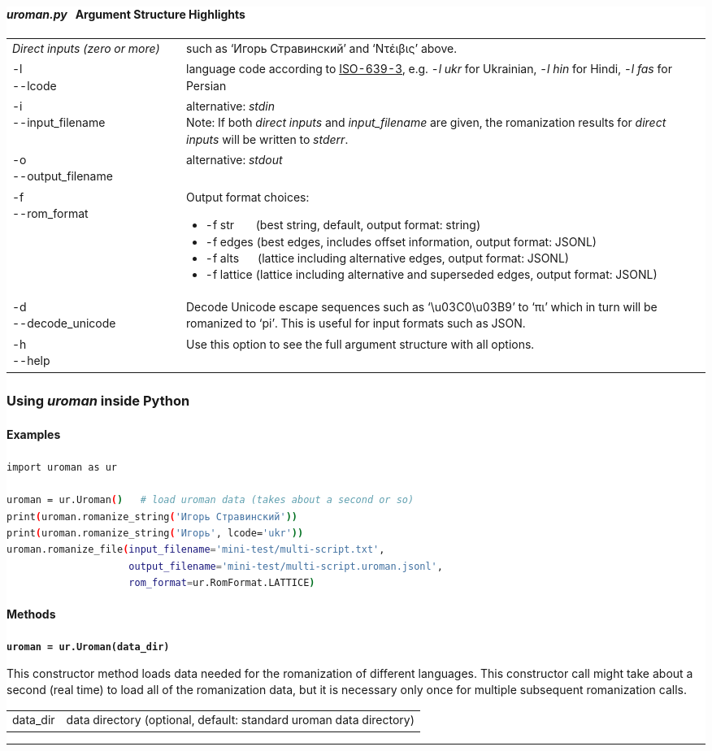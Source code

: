 #### *uroman.py* &nbsp; Argument Structure Highlights 
<table>
  <tr><td><i>Direct inputs (zero&nbsp;or&nbsp;more)</i></td><td>such as ‘Игорь Стравинский’ and ‘Ντέιβις’ above.</td></tr>
  <tr><td>-l<br>--lcode</td><td>language code according to <a href="https://en.wikipedia.org/wiki/List_of_ISO_639-3_codes" target="_LCODE">ISO-639-3</a>, e.g. <i>-l ukr</i> for Ukrainian, <i>-l hin</i> for Hindi, <i>-l fas</i> for Persian</td></tr>
  <tr><td>-i<br>--input_filename</td><td>alternative:&nbsp;<i>stdin</i><br>Note: If both <i>direct inputs</i> and <i>input_filename</i> are given, the romanization results for <i>direct inputs</i> will be written to <i>stderr</i>.</td></tr>
  <tr><td width="200">-o<br><nobr>--output_filename</nobr></td><td>alternative: <i>stdout</i></td></tr>
  <tr><td>-f<br>--rom_format</td><td>Output format choices:
        <ul>
           <li> -f str &nbsp;&nbsp;&nbsp;&nbsp;&nbsp (best string, default, output format: string)
           <li> -f edges (best edges, includes offset information, output format: JSONL)
           <li> -f alts &nbsp;&nbsp;&nbsp;&nbsp; (lattice including alternative edges, output format: JSONL)
           <li> -f lattice (lattice including alternative and superseded edges, output format: JSONL)
        </ul></td></tr>
  <tr><td>-d<br>--decode_unicode</td><td>Decode Unicode escape sequences such as ‘\u03C0\u03B9’ to ‘πι’ which in turn will be romanized to ‘pi’. This is useful for input formats such as JSON.</td></tr>
  <tr><td>-h<br>--help</td><td>Use this option to see the full argument structure with all options.</td></tr>
</table>

<a name="package"></a>
### Using _uroman_ inside Python
#### Examples

```bash
import uroman as ur

uroman = ur.Uroman()   # load uroman data (takes about a second or so)
print(uroman.romanize_string('Игорь Стравинский'))
print(uroman.romanize_string('Игорь', lcode='ukr'))
uroman.romanize_file(input_filename='mini-test/multi-script.txt',
                     output_filename='mini-test/multi-script.uroman.jsonl',
                     rom_format=ur.RomFormat.LATTICE)
```

#### Methods
__`uroman = ur.Uroman(data_dir)`__

This constructor method loads data needed for the romanization of different languages.
This constructor call might take about a second (real time) to load all of the romanization data, but it is necessary only once for multiple subsequent romanization calls.
<table>
  <tr><td>data_dir</td><td>data directory (optional, default: standard uroman data directory)</td></tr>
</table>

<hr>
